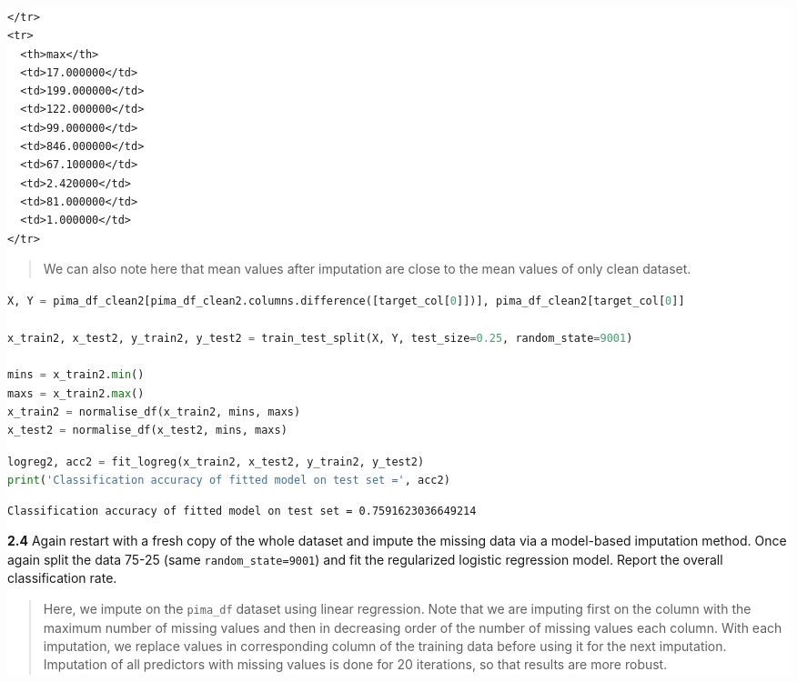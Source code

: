     </tr>
    <tr>
      <th>max</th>
      <td>17.000000</td>
      <td>199.000000</td>
      <td>122.000000</td>
      <td>99.000000</td>
      <td>846.000000</td>
      <td>67.100000</td>
      <td>2.420000</td>
      <td>81.000000</td>
      <td>1.000000</td>
    </tr>
  </tbody>
</table>
</div>



> We can also note here that mean values after imputation are close to the mean values of only clean dataset.



```python
X, Y = pima_df_clean2[pima_df_clean2.columns.difference([target_col[0]])], pima_df_clean2[target_col[0]]

x_train2, x_test2, y_train2, y_test2 = train_test_split(X, Y, test_size=0.25, random_state=9001)

mins = x_train2.min()
maxs = x_train2.max()
x_train2 = normalise_df(x_train2, mins, maxs)
x_test2 = normalise_df(x_test2, mins, maxs)
```




```python
logreg2, acc2 = fit_logreg(x_train2, x_test2, y_train2, y_test2)
print('Classification accuracy of fitted model on test set =', acc2)
```


    Classification accuracy of fitted model on test set = 0.7591623036649214


**2.4** Again restart with a fresh copy of the whole dataset and impute the missing data via a model-based imputation method. Once again split the data 75-25 (same `random_state=9001`) and fit the regularized logistic regression model.  Report the overall classification rate.

> Here, we impute on the `pima_df` dataset using linear regression. Note that we are imputing first on the column with the maximum number of missing values and then in decreasing order of the number of missing values each column. With each imputation, we replace values in corresponding column of the training data before using it for the next imputation. Imputation of all predictors with missing values is done for 20 iterations, so that results are more robust.



